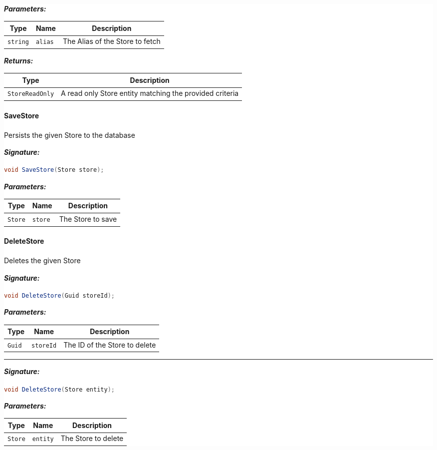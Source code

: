 ***Parameters:***

| Type | Name | Description |
| ---- | ----- | ----------- |
| `string` | `alias` | The Alias of the Store to fetch  |

***Returns:***

| Type | Description |
| ---- | ----------- |
| `StoreReadOnly` | A read only Store entity matching the provided criteria  |

#### SaveStore

Persists the given Store to the database

***Signature:***

````csharp
void SaveStore(Store store);
````

***Parameters:***

| Type | Name | Description |
| ---- | ----- | ----------- |
| `Store` | `store` | The Store to save  |

#### DeleteStore

Deletes the given Store

***Signature:***

````csharp
void DeleteStore(Guid storeId);
````

***Parameters:***

| Type | Name | Description |
| ---- | ----- | ----------- |
| `Guid` | `storeId` | The ID of the Store to delete |

---

***Signature:***

````csharp
void DeleteStore(Store entity);
````

***Parameters:***

| Type | Name | Description |
| ---- | ----- | ----------- |
| `Store` | `entity` | The Store to delete |
